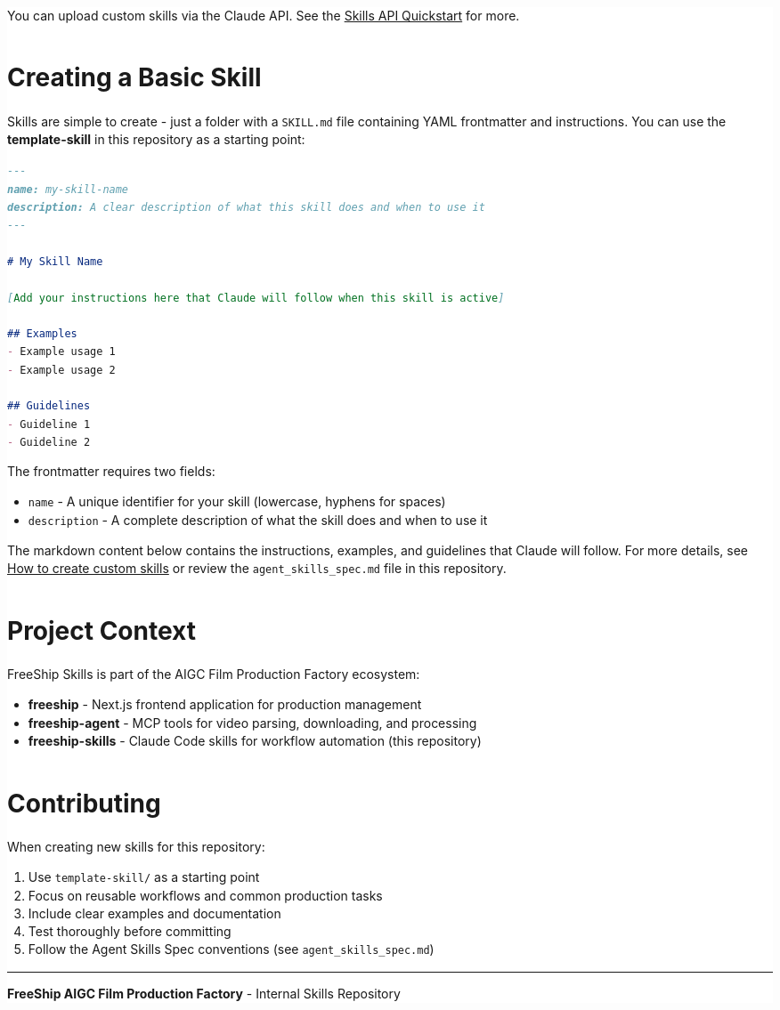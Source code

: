 You can upload custom skills via the Claude API. See the [Skills API Quickstart](https://docs.claude.com/en/api/skills-guide#creating-a-skill) for more.

# Creating a Basic Skill

Skills are simple to create - just a folder with a `SKILL.md` file containing YAML frontmatter and instructions. You can use the **template-skill** in this repository as a starting point:

```markdown
---
name: my-skill-name
description: A clear description of what this skill does and when to use it
---

# My Skill Name

[Add your instructions here that Claude will follow when this skill is active]

## Examples
- Example usage 1
- Example usage 2

## Guidelines
- Guideline 1
- Guideline 2
```

The frontmatter requires two fields:
- `name` - A unique identifier for your skill (lowercase, hyphens for spaces)
- `description` - A complete description of what the skill does and when to use it

The markdown content below contains the instructions, examples, and guidelines that Claude will follow. For more details, see [How to create custom skills](https://support.claude.com/en/articles/12512198-creating-custom-skills) or review the `agent_skills_spec.md` file in this repository.

# Project Context

FreeShip Skills is part of the AIGC Film Production Factory ecosystem:

- **freeship** - Next.js frontend application for production management
- **freeship-agent** - MCP tools for video parsing, downloading, and processing
- **freeship-skills** - Claude Code skills for workflow automation (this repository)

# Contributing

When creating new skills for this repository:

1. Use `template-skill/` as a starting point
2. Focus on reusable workflows and common production tasks
3. Include clear examples and documentation
4. Test thoroughly before committing
5. Follow the Agent Skills Spec conventions (see `agent_skills_spec.md`)

---

**FreeShip AIGC Film Production Factory** - Internal Skills Repository
